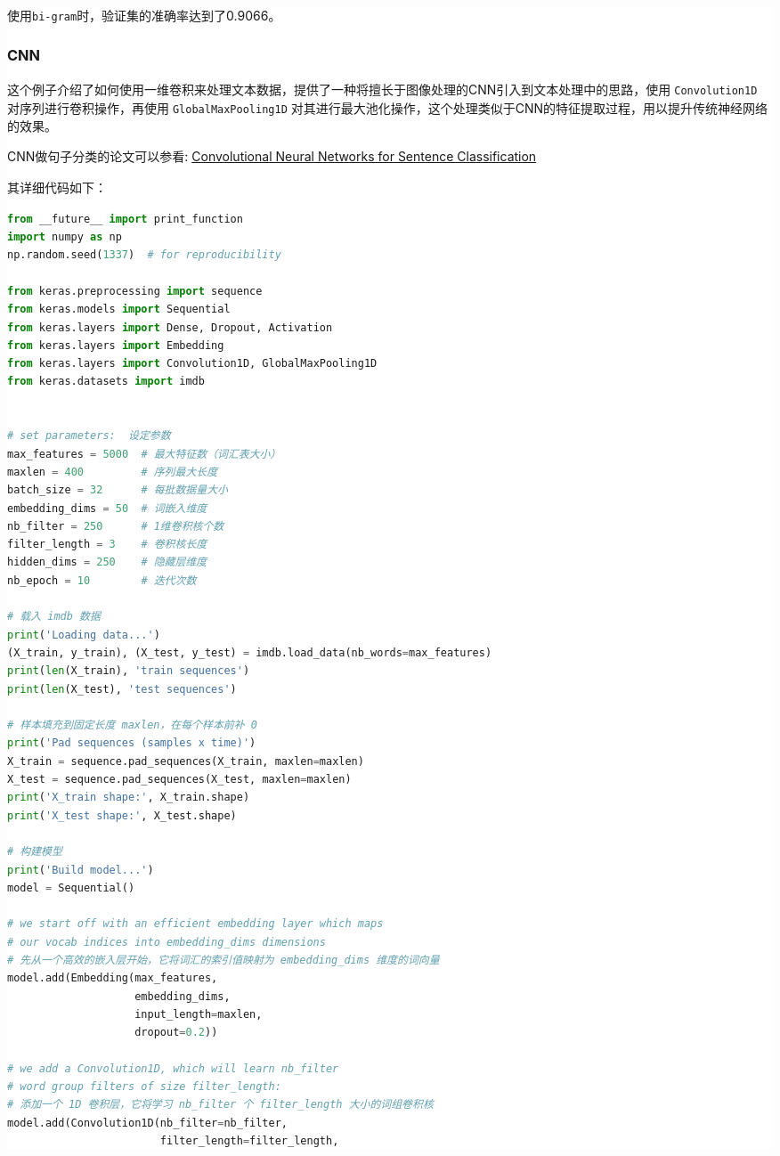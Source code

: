 使用`bi-gram`时，验证集的准确率达到了0.9066。

### CNN

这个例子介绍了如何使用一维卷积来处理文本数据，提供了一种将擅长于图像处理的CNN引入到文本处理中的思路，使用 `Convolution1D` 对序列进行卷积操作，再使用 `GlobalMaxPooling1D` 对其进行最大池化操作，这个处理类似于CNN的特征提取过程，用以提升传统神经网络的效果。

CNN做句子分类的论文可以参看: [Convolutional Neural Networks for Sentence Classification](https://arxiv.org/abs/1408.5882)

其详细代码如下：

```python
from __future__ import print_function
import numpy as np
np.random.seed(1337)  # for reproducibility

from keras.preprocessing import sequence
from keras.models import Sequential
from keras.layers import Dense, Dropout, Activation
from keras.layers import Embedding
from keras.layers import Convolution1D, GlobalMaxPooling1D
from keras.datasets import imdb


# set parameters:  设定参数
max_features = 5000  # 最大特征数（词汇表大小）
maxlen = 400         # 序列最大长度
batch_size = 32      # 每批数据量大小
embedding_dims = 50  # 词嵌入维度
nb_filter = 250      # 1维卷积核个数
filter_length = 3    # 卷积核长度
hidden_dims = 250    # 隐藏层维度
nb_epoch = 10        # 迭代次数

# 载入 imdb 数据
print('Loading data...')
(X_train, y_train), (X_test, y_test) = imdb.load_data(nb_words=max_features)
print(len(X_train), 'train sequences')
print(len(X_test), 'test sequences')

# 样本填充到固定长度 maxlen，在每个样本前补 0
print('Pad sequences (samples x time)')
X_train = sequence.pad_sequences(X_train, maxlen=maxlen)
X_test = sequence.pad_sequences(X_test, maxlen=maxlen)
print('X_train shape:', X_train.shape)
print('X_test shape:', X_test.shape)

# 构建模型
print('Build model...')
model = Sequential()

# we start off with an efficient embedding layer which maps
# our vocab indices into embedding_dims dimensions
# 先从一个高效的嵌入层开始，它将词汇的索引值映射为 embedding_dims 维度的词向量
model.add(Embedding(max_features,
                    embedding_dims,
                    input_length=maxlen,
                    dropout=0.2))

# we add a Convolution1D, which will learn nb_filter
# word group filters of size filter_length:
# 添加一个 1D 卷积层，它将学习 nb_filter 个 filter_length 大小的词组卷积核
model.add(Convolution1D(nb_filter=nb_filter,
                        filter_length=filter_length,
```